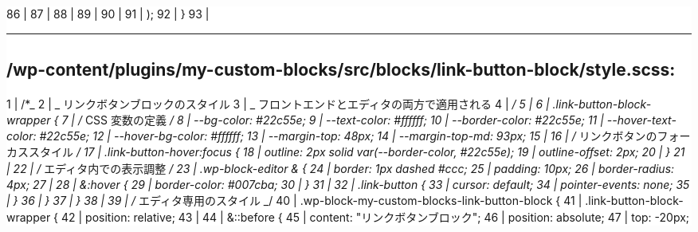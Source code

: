86 | <path d="M566.6 342.6C579.1 330.1 579.1 309.8 566.6 297.3L406.6 137.3C394.1 124.8 373.8 124.8 361.3 137.3C348.8 149.8 348.8 170.1 361.3 182.6L466.7 288L96 288C78.3 288 64 302.3 64 320C64 337.7 78.3 352 96 352L466.7 352L361.3 457.4C348.8 469.9 348.8 490.2 361.3 502.7C373.8 515.2 394.1 515.2 406.6 502.7L566.6 342.7z" />
87 | </svg>
88 | </a>
89 | </div>
90 | </div>
91 | );
92 | }
93 |

---

## /wp-content/plugins/my-custom-blocks/src/blocks/link-button-block/style.scss:

1 | /\*_
2 | _ リンクボタンブロックのスタイル
3 | _ フロントエンドとエディタの両方で適用される
4 | _/
5 |
6 | .link-button-block-wrapper {
7 | /_ CSS 変数の定義 _/
8 | --bg-color: #22c55e;
9 | --text-color: #ffffff;
10 | --border-color: #22c55e;
11 | --hover-text-color: #22c55e;
12 | --hover-bg-color: #ffffff;
13 | --margin-top: 48px;
14 | --margin-top-md: 93px;
15 |
16 | /_ リンクボタンのフォーカススタイル _/
17 | .link-button-hover:focus {
18 | outline: 2px solid var(--border-color, #22c55e);
19 | outline-offset: 2px;
20 | }
21 |
22 | /_ エディタ内での表示調整 _/
23 | .wp-block-editor & {
24 | border: 1px dashed #ccc;
25 | padding: 10px;
26 | border-radius: 4px;
27 |
28 | &:hover {
29 | border-color: #007cba;
30 | }
31 |
32 | .link-button {
33 | cursor: default;
34 | pointer-events: none;
35 | }
36 | }
37 | }
38 |
39 | /_ エディタ専用のスタイル _/
40 | .wp-block-my-custom-blocks-link-button-block {
41 | .link-button-block-wrapper {
42 | position: relative;
43 |
44 | &::before {
45 | content: "リンクボタンブロック";
46 | position: absolute;
47 | top: -20px;